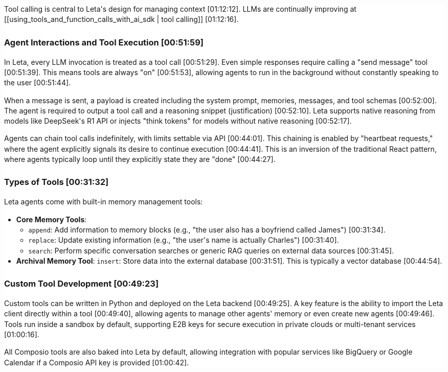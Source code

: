 Tool calling is central to Leta's design for managing context <a class="yt-timestamp" data-t="01:12:12">[01:12:12]</a>. LLMs are continually improving at [[using_tools_and_function_calls_with_ai_sdk | tool calling]] <a class="yt-timestamp" data-t="01:12:16">[01:12:16]</a>.

### Agent Interactions and Tool Execution <a class="yt-timestamp" data-t="00:51:59">[00:51:59]</a>

In Leta, every LLM invocation is treated as a tool call <a class="yt-timestamp" data-t="00:51:29">[00:51:29]</a>. Even simple responses require calling a "send message" tool <a class="yt-timestamp" data-t="00:51:39">[00:51:39]</a>. This means tools are always "on" <a class="yt-timestamp" data-t="00:51:53">[00:51:53]</a>, allowing agents to run in the background without constantly speaking to the user <a class="yt-timestamp" data-t="00:51:44">[00:51:44]</a>.

When a message is sent, a payload is created including the system prompt, memories, messages, and tool schemas <a class="yt-timestamp" data-t="00:52:00">[00:52:00]</a>. The agent is required to output a tool call and a reasoning snippet (justification) <a class="yt-timestamp" data-t="00:52:10">[00:52:10]</a>. Leta supports native reasoning from models like DeepSeek's R1 API or injects "think tokens" for models without native reasoning <a class="yt-timestamp" data-t="00:52:17">[00:52:17]</a>.

Agents can chain tool calls indefinitely, with limits settable via API <a class="yt-timestamp" data-t="00:44:01">[00:44:01]</a>. This chaining is enabled by "heartbeat requests," where the agent explicitly signals its desire to continue execution <a class="yt-timestamp" data-t="00:44:41">[00:44:41]</a>. This is an inversion of the traditional React pattern, where agents typically loop until they explicitly state they are "done" <a class="yt-timestamp" data-t="00:44:27">[00:44:27]</a>.

### Types of Tools <a class="yt-timestamp" data-t="00:31:32">[00:31:32]</a>

Leta agents come with built-in memory management tools:
*   **Core Memory Tools**:
    *   `append`: Add information to memory blocks (e.g., "the user also has a boyfriend called James") <a class="yt-timestamp" data-t="00:31:34">[00:31:34]</a>.
    *   `replace`: Update existing information (e.g., "the user's name is actually Charles") <a class="yt-timestamp" data-t="00:31:40">[00:31:40]</a>.
    *   `search`: Perform specific conversation searches or generic RAG queries on external data sources <a class="yt-timestamp" data-t="00:31:45">[00:31:45]</a>.
*   **Archival Memory Tool**: `insert`: Store data into the external database <a class="yt-timestamp" data-t="00:31:51">[00:31:51]</a>. This is typically a vector database <a class="yt-timestamp" data-t="00:44:54">[00:44:54]</a>.

### Custom Tool Development <a class="yt-timestamp" data-t="00:49:23">[00:49:23]</a>

Custom tools can be written in Python and deployed on the Leta backend <a class="yt-timestamp" data-t="00:49:25">[00:49:25]</a>. A key feature is the ability to import the Leta client directly within a tool <a class="yt-timestamp" data-t="00:49:40">[00:49:40]</a>, allowing agents to manage other agents' memory or even create new agents <a class="yt-timestamp" data-t="00:49:46">[00:49:46]</a>. Tools run inside a sandbox by default, supporting E2B keys for secure execution in private clouds or multi-tenant services <a class="yt-timestamp" data-t="01:00:16">[01:00:16]</a>.

All Composio tools are also baked into Leta by default, allowing integration with popular services like BigQuery or Google Calendar if a Composio API key is provided <a class="yt-timestamp" data-t="01:00:42">[01:00:42]</a>.
